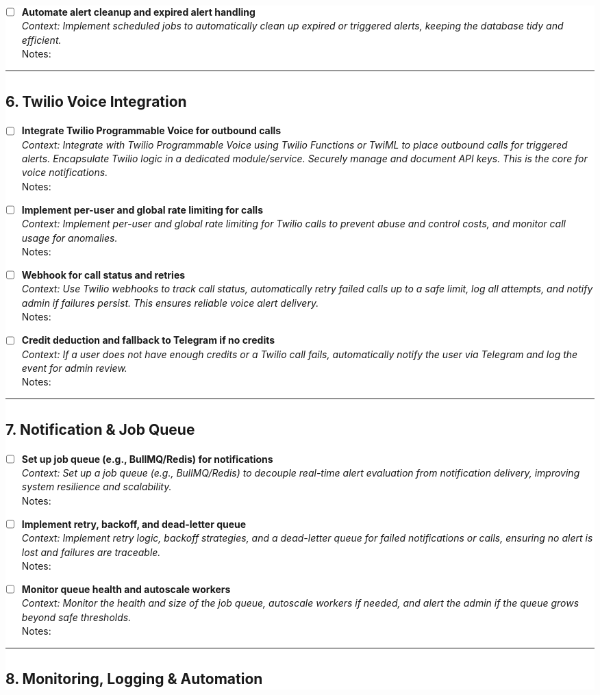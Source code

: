 - [ ] **Automate alert cleanup and expired alert handling**  
_Context: Implement scheduled jobs to automatically clean up expired or triggered alerts, keeping the database tidy and efficient._  
Notes:

---

## 6. Twilio Voice Integration

- [ ] **Integrate Twilio Programmable Voice for outbound calls**  
_Context: Integrate with Twilio Programmable Voice using Twilio Functions or TwiML to place outbound calls for triggered alerts. Encapsulate Twilio logic in a dedicated module/service. Securely manage and document API keys. This is the core for voice notifications._  
Notes:

- [ ] **Implement per-user and global rate limiting for calls**  
_Context: Implement per-user and global rate limiting for Twilio calls to prevent abuse and control costs, and monitor call usage for anomalies._  
Notes:

- [ ] **Webhook for call status and retries**  
_Context: Use Twilio webhooks to track call status, automatically retry failed calls up to a safe limit, log all attempts, and notify admin if failures persist. This ensures reliable voice alert delivery._  
Notes:

- [ ] **Credit deduction and fallback to Telegram if no credits**  
_Context: If a user does not have enough credits or a Twilio call fails, automatically notify the user via Telegram and log the event for admin review._  
Notes:

---

## 7. Notification & Job Queue

- [ ] **Set up job queue (e.g., BullMQ/Redis) for notifications**  
_Context: Set up a job queue (e.g., BullMQ/Redis) to decouple real-time alert evaluation from notification delivery, improving system resilience and scalability._  
Notes:

- [ ] **Implement retry, backoff, and dead-letter queue**  
_Context: Implement retry logic, backoff strategies, and a dead-letter queue for failed notifications or calls, ensuring no alert is lost and failures are traceable._  
Notes:

- [ ] **Monitor queue health and autoscale workers**  
_Context: Monitor the health and size of the job queue, autoscale workers if needed, and alert the admin if the queue grows beyond safe thresholds._  
Notes:

---

## 8. Monitoring, Logging & Automation
